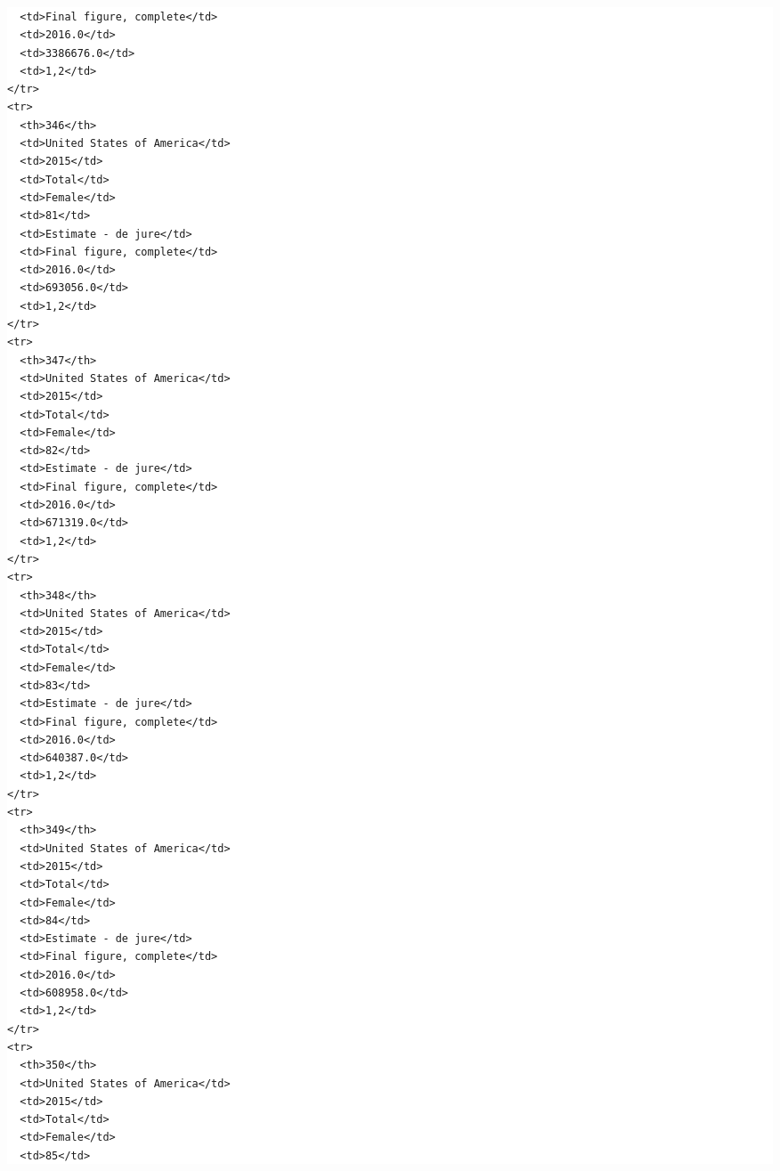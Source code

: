      <td>Final figure, complete</td>
      <td>2016.0</td>
      <td>3386676.0</td>
      <td>1,2</td>
    </tr>
    <tr>
      <th>346</th>
      <td>United States of America</td>
      <td>2015</td>
      <td>Total</td>
      <td>Female</td>
      <td>81</td>
      <td>Estimate - de jure</td>
      <td>Final figure, complete</td>
      <td>2016.0</td>
      <td>693056.0</td>
      <td>1,2</td>
    </tr>
    <tr>
      <th>347</th>
      <td>United States of America</td>
      <td>2015</td>
      <td>Total</td>
      <td>Female</td>
      <td>82</td>
      <td>Estimate - de jure</td>
      <td>Final figure, complete</td>
      <td>2016.0</td>
      <td>671319.0</td>
      <td>1,2</td>
    </tr>
    <tr>
      <th>348</th>
      <td>United States of America</td>
      <td>2015</td>
      <td>Total</td>
      <td>Female</td>
      <td>83</td>
      <td>Estimate - de jure</td>
      <td>Final figure, complete</td>
      <td>2016.0</td>
      <td>640387.0</td>
      <td>1,2</td>
    </tr>
    <tr>
      <th>349</th>
      <td>United States of America</td>
      <td>2015</td>
      <td>Total</td>
      <td>Female</td>
      <td>84</td>
      <td>Estimate - de jure</td>
      <td>Final figure, complete</td>
      <td>2016.0</td>
      <td>608958.0</td>
      <td>1,2</td>
    </tr>
    <tr>
      <th>350</th>
      <td>United States of America</td>
      <td>2015</td>
      <td>Total</td>
      <td>Female</td>
      <td>85</td>